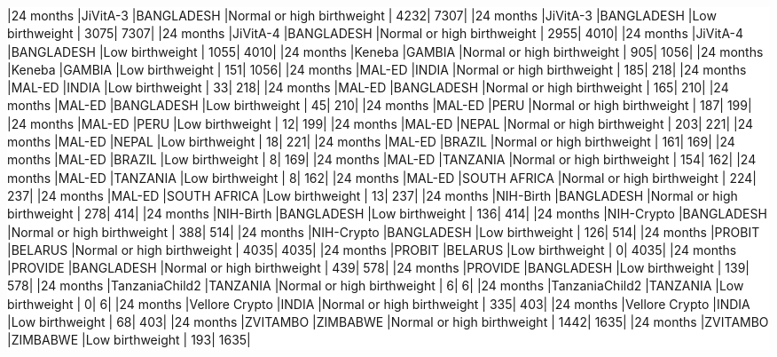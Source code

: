 |24 months |JiVitA-3       |BANGLADESH   |Normal or high birthweight |   4232|  7307|
|24 months |JiVitA-3       |BANGLADESH   |Low birthweight            |   3075|  7307|
|24 months |JiVitA-4       |BANGLADESH   |Normal or high birthweight |   2955|  4010|
|24 months |JiVitA-4       |BANGLADESH   |Low birthweight            |   1055|  4010|
|24 months |Keneba         |GAMBIA       |Normal or high birthweight |    905|  1056|
|24 months |Keneba         |GAMBIA       |Low birthweight            |    151|  1056|
|24 months |MAL-ED         |INDIA        |Normal or high birthweight |    185|   218|
|24 months |MAL-ED         |INDIA        |Low birthweight            |     33|   218|
|24 months |MAL-ED         |BANGLADESH   |Normal or high birthweight |    165|   210|
|24 months |MAL-ED         |BANGLADESH   |Low birthweight            |     45|   210|
|24 months |MAL-ED         |PERU         |Normal or high birthweight |    187|   199|
|24 months |MAL-ED         |PERU         |Low birthweight            |     12|   199|
|24 months |MAL-ED         |NEPAL        |Normal or high birthweight |    203|   221|
|24 months |MAL-ED         |NEPAL        |Low birthweight            |     18|   221|
|24 months |MAL-ED         |BRAZIL       |Normal or high birthweight |    161|   169|
|24 months |MAL-ED         |BRAZIL       |Low birthweight            |      8|   169|
|24 months |MAL-ED         |TANZANIA     |Normal or high birthweight |    154|   162|
|24 months |MAL-ED         |TANZANIA     |Low birthweight            |      8|   162|
|24 months |MAL-ED         |SOUTH AFRICA |Normal or high birthweight |    224|   237|
|24 months |MAL-ED         |SOUTH AFRICA |Low birthweight            |     13|   237|
|24 months |NIH-Birth      |BANGLADESH   |Normal or high birthweight |    278|   414|
|24 months |NIH-Birth      |BANGLADESH   |Low birthweight            |    136|   414|
|24 months |NIH-Crypto     |BANGLADESH   |Normal or high birthweight |    388|   514|
|24 months |NIH-Crypto     |BANGLADESH   |Low birthweight            |    126|   514|
|24 months |PROBIT         |BELARUS      |Normal or high birthweight |   4035|  4035|
|24 months |PROBIT         |BELARUS      |Low birthweight            |      0|  4035|
|24 months |PROVIDE        |BANGLADESH   |Normal or high birthweight |    439|   578|
|24 months |PROVIDE        |BANGLADESH   |Low birthweight            |    139|   578|
|24 months |TanzaniaChild2 |TANZANIA     |Normal or high birthweight |      6|     6|
|24 months |TanzaniaChild2 |TANZANIA     |Low birthweight            |      0|     6|
|24 months |Vellore Crypto |INDIA        |Normal or high birthweight |    335|   403|
|24 months |Vellore Crypto |INDIA        |Low birthweight            |     68|   403|
|24 months |ZVITAMBO       |ZIMBABWE     |Normal or high birthweight |   1442|  1635|
|24 months |ZVITAMBO       |ZIMBABWE     |Low birthweight            |    193|  1635|
